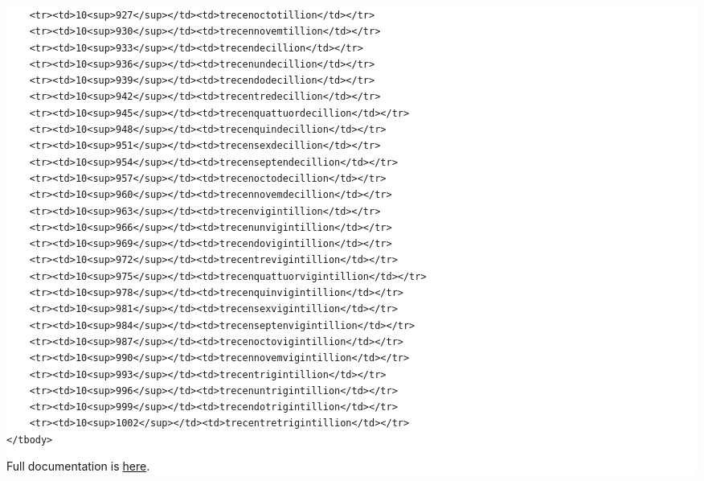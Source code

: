 		<tr><td>10<sup>927</sup></td><td>trecenoctotillion</td></tr>
		<tr><td>10<sup>930</sup></td><td>trecennovemtillion</td></tr>
		<tr><td>10<sup>933</sup></td><td>trecendecillion</td></tr>
		<tr><td>10<sup>936</sup></td><td>trecenundecillion</td></tr>
		<tr><td>10<sup>939</sup></td><td>trecendodecillion</td></tr>
		<tr><td>10<sup>942</sup></td><td>trecentredecillion</td></tr>
		<tr><td>10<sup>945</sup></td><td>trecenquattuordecillion</td></tr>
		<tr><td>10<sup>948</sup></td><td>trecenquindecillion</td></tr>
		<tr><td>10<sup>951</sup></td><td>trecensexdecillion</td></tr>
		<tr><td>10<sup>954</sup></td><td>trecenseptendecillion</td></tr>
		<tr><td>10<sup>957</sup></td><td>trecenoctodecillion</td></tr>
		<tr><td>10<sup>960</sup></td><td>trecennovemdecillion</td></tr>
		<tr><td>10<sup>963</sup></td><td>trecenvigintillion</td></tr>
		<tr><td>10<sup>966</sup></td><td>trecenunvigintillion</td></tr>
		<tr><td>10<sup>969</sup></td><td>trecendovigintillion</td></tr>
		<tr><td>10<sup>972</sup></td><td>trecentrevigintillion</td></tr>
		<tr><td>10<sup>975</sup></td><td>trecenquattuorvigintillion</td></tr>
		<tr><td>10<sup>978</sup></td><td>trecenquinvigintillion</td></tr>
		<tr><td>10<sup>981</sup></td><td>trecensexvigintillion</td></tr>
		<tr><td>10<sup>984</sup></td><td>trecenseptenvigintillion</td></tr>
		<tr><td>10<sup>987</sup></td><td>trecenoctovigintillion</td></tr>
		<tr><td>10<sup>990</sup></td><td>trecennovemvigintillion</td></tr>
		<tr><td>10<sup>993</sup></td><td>trecentrigintillion</td></tr>
		<tr><td>10<sup>996</sup></td><td>trecenuntrigintillion</td></tr>
		<tr><td>10<sup>999</sup></td><td>trecendotrigintillion</td></tr>
		<tr><td>10<sup>1002</sup></td><td>trecentretrigintillion</td></tr>
	</tbody>
</table>
Full documentation is <a href="https://github.com/osofem/bigarith.js/tree/master/documentation">here</a>.